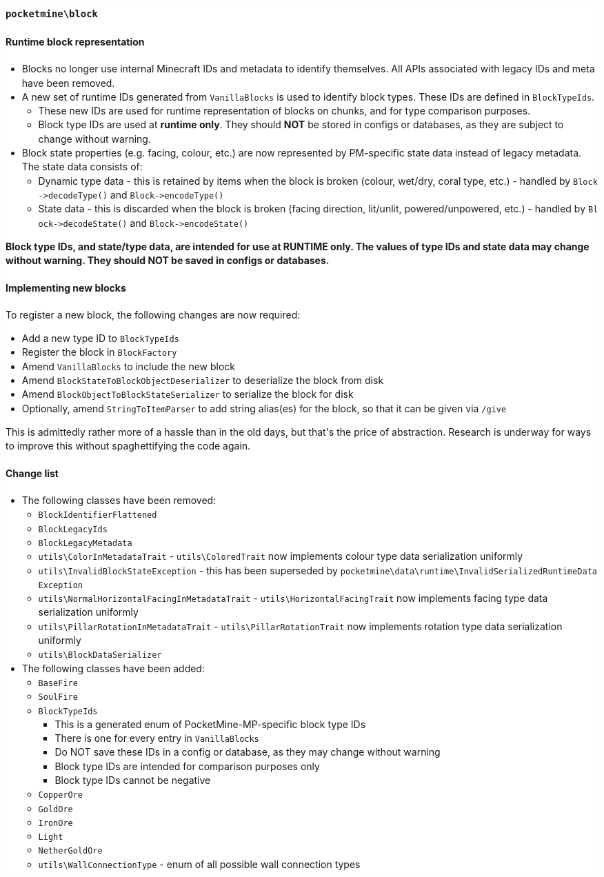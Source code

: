 ### `pocketmine\block`
#### Runtime block representation
- Blocks no longer use internal Minecraft IDs and metadata to identify themselves. All APIs associated with legacy IDs and meta have been removed.
- A new set of runtime IDs generated from `VanillaBlocks` is used to identify block types. These IDs are defined in `BlockTypeIds`.
  - These new IDs are used for runtime representation of blocks on chunks, and for type comparison purposes.
  - Block type IDs are used at **runtime only**. They should **NOT** be stored in configs or databases, as they are subject to change without warning.
- Block state properties (e.g. facing, colour, etc.) are now represented by PM-specific state data instead of legacy metadata. The state data consists of:
  - Dynamic type data - this is retained by items when the block is broken (colour, wet/dry, coral type, etc.) - handled by `Block->decodeType()` and `Block->encodeType()`
  - State data - this is discarded when the block is broken (facing direction, lit/unlit, powered/unpowered, etc.) - handled by `Block->decodeState()` and `Block->encodeState()`

**Block type IDs, and state/type data, are intended for use at RUNTIME only. The values of type IDs and state data may change without warning. They should NOT be saved in configs or databases.**

#### Implementing new blocks
To register a new block, the following changes are now required:

- Add a new type ID to `BlockTypeIds`
- Register the block in `BlockFactory`
- Amend `VanillaBlocks` to include the new block
- Amend `BlockStateToBlockObjectDeserializer` to deserialize the block from disk
- Amend `BlockObjectToBlockStateSerializer` to serialize the block for disk
- Optionally, amend `StringToItemParser` to add string alias(es) for the block, so that it can be given via `/give`

This is admittedly rather more of a hassle than in the old days, but that's the price of abstraction. Research is underway for ways to improve this without spaghettifying the code again.

#### Change list
- The following classes have been removed:
  - `BlockIdentifierFlattened`
  - `BlockLegacyIds`
  - `BlockLegacyMetadata`
  - `utils\ColorInMetadataTrait` - `utils\ColoredTrait` now implements colour type data serialization uniformly
  - `utils\InvalidBlockStateException` - this has been superseded by `pocketmine\data\runtime\InvalidSerializedRuntimeDataException`
  - `utils\NormalHorizontalFacingInMetadataTrait` - `utils\HorizontalFacingTrait` now implements facing type data serialization uniformly
  - `utils\PillarRotationInMetadataTrait` - `utils\PillarRotationTrait` now implements rotation type data serialization uniformly
  - `utils\BlockDataSerializer`
- The following classes have been added:
  - `BaseFire`
  - `SoulFire`
  - `BlockTypeIds`
    - This is a generated enum of PocketMine-MP-specific block type IDs
    - There is one for every entry in `VanillaBlocks`
    - Do NOT save these IDs in a config or database, as they may change without warning
    - Block type IDs are intended for comparison purposes only
    - Block type IDs cannot be negative
  - `CopperOre`
  - `GoldOre`
  - `IronOre`
  - `Light`
  - `NetherGoldOre`
  - `utils\WallConnectionType` - enum of all possible wall connection types